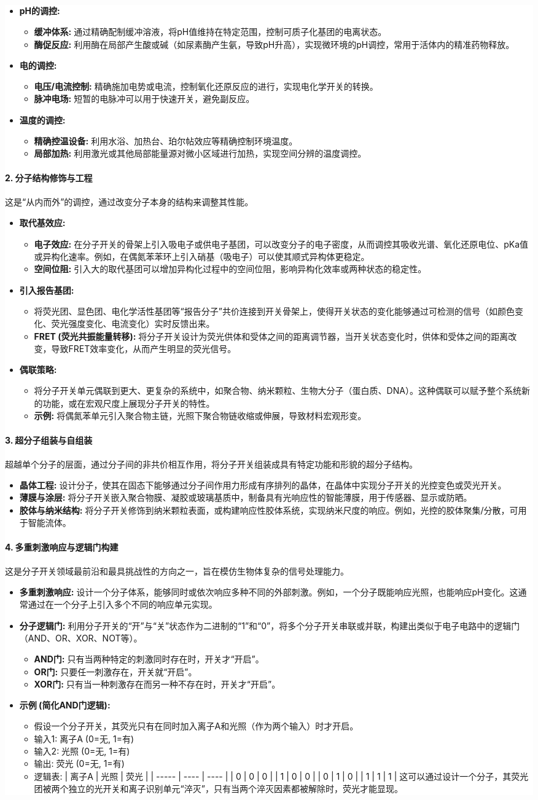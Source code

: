 *   **pH的调控:**
    *   **缓冲体系:** 通过精确配制缓冲溶液，将pH值维持在特定范围，控制可质子化基团的电离状态。
    *   **酶促反应:** 利用酶在局部产生酸或碱（如尿素酶产生氨，导致pH升高），实现微环境的pH调控，常用于活体内的精准药物释放。

*   **电的调控:**
    *   **电压/电流控制:** 精确施加电势或电流，控制氧化还原反应的进行，实现电化学开关的转换。
    *   **脉冲电场:** 短暂的电脉冲可以用于快速开关，避免副反应。

*   **温度的调控:**
    *   **精确控温设备:** 利用水浴、加热台、珀尔帖效应等精确控制环境温度。
    *   **局部加热:** 利用激光或其他局部能量源对微小区域进行加热，实现空间分辨的温度调控。

#### 2. 分子结构修饰与工程

这是“从内而外”的调控，通过改变分子本身的结构来调整其性能。

*   **取代基效应:**
    *   **电子效应:** 在分子开关的骨架上引入吸电子或供电子基团，可以改变分子的电子密度，从而调控其吸收光谱、氧化还原电位、pKa值或异构化速率。例如，在偶氮苯苯环上引入硝基（吸电子）可以使其顺式异构体更稳定。
    *   **空间位阻:** 引入大的取代基团可以增加异构化过程中的空间位阻，影响异构化效率或两种状态的稳定性。

*   **引入报告基团:**
    *   将荧光团、显色团、电化学活性基团等“报告分子”共价连接到开关骨架上，使得开关状态的变化能够通过可检测的信号（如颜色变化、荧光强度变化、电流变化）实时反馈出来。
    *   **FRET (荧光共振能量转移):** 将分子开关设计为荧光供体和受体之间的距离调节器，当开关状态变化时，供体和受体之间的距离改变，导致FRET效率变化，从而产生明显的荧光信号。

*   **偶联策略:**
    *   将分子开关单元偶联到更大、更复杂的系统中，如聚合物、纳米颗粒、生物大分子（蛋白质、DNA）。这种偶联可以赋予整个系统新的功能，或在宏观尺度上展现分子开关的特性。
    *   **示例:** 将偶氮苯单元引入聚合物主链，光照下聚合物链收缩或伸展，导致材料宏观形变。

#### 3. 超分子组装与自组装

超越单个分子的层面，通过分子间的非共价相互作用，将分子开关组装成具有特定功能和形貌的超分子结构。

*   **晶体工程:** 设计分子，使其在固态下能够通过分子间作用力形成有序排列的晶体，在晶体中实现分子开关的光控变色或荧光开关。
*   **薄膜与涂层:** 将分子开关嵌入聚合物膜、凝胶或玻璃基质中，制备具有光响应性的智能薄膜，用于传感器、显示或防晒。
*   **胶体与纳米结构:** 将分子开关修饰到纳米颗粒表面，或构建响应性胶体系统，实现纳米尺度的响应。例如，光控的胶体聚集/分散，可用于智能流体。

#### 4. 多重刺激响应与逻辑门构建

这是分子开关领域最前沿和最具挑战性的方向之一，旨在模仿生物体复杂的信号处理能力。

*   **多重刺激响应:** 设计一个分子体系，能够同时或依次响应多种不同的外部刺激。例如，一个分子既能响应光照，也能响应pH变化。这通常通过在一个分子上引入多个不同的响应单元实现。
*   **分子逻辑门:** 利用分子开关的“开”与“关”状态作为二进制的“1”和“0”，将多个分子开关串联或并联，构建出类似于电子电路中的逻辑门（AND、OR、XOR、NOT等）。
    *   **AND门:** 只有当两种特定的刺激同时存在时，开关才“开启”。
    *   **OR门:** 只要任一刺激存在，开关就“开启”。
    *   **XOR门:** 只有当一种刺激存在而另一种不存在时，开关才“开启”。

*   **示例 (简化AND门逻辑):**
    *   假设一个分子开关，其荧光只有在同时加入离子A和光照（作为两个输入）时才开启。
    *   输入1: 离子A (0=无, 1=有)
    *   输入2: 光照 (0=无, 1=有)
    *   输出: 荧光 (0=无, 1=有)
    *   逻辑表:
        | 离子A | 光照 | 荧光 |
        | ----- | ---- | ---- |
        | 0     | 0    | 0    |
        | 1     | 0    | 0    |
        | 0     | 1    | 0    |
        | 1     | 1    | 1    |
    这可以通过设计一个分子，其荧光团被两个独立的光开关和离子识别单元“淬灭”，只有当两个淬灭因素都被解除时，荧光才能显现。
